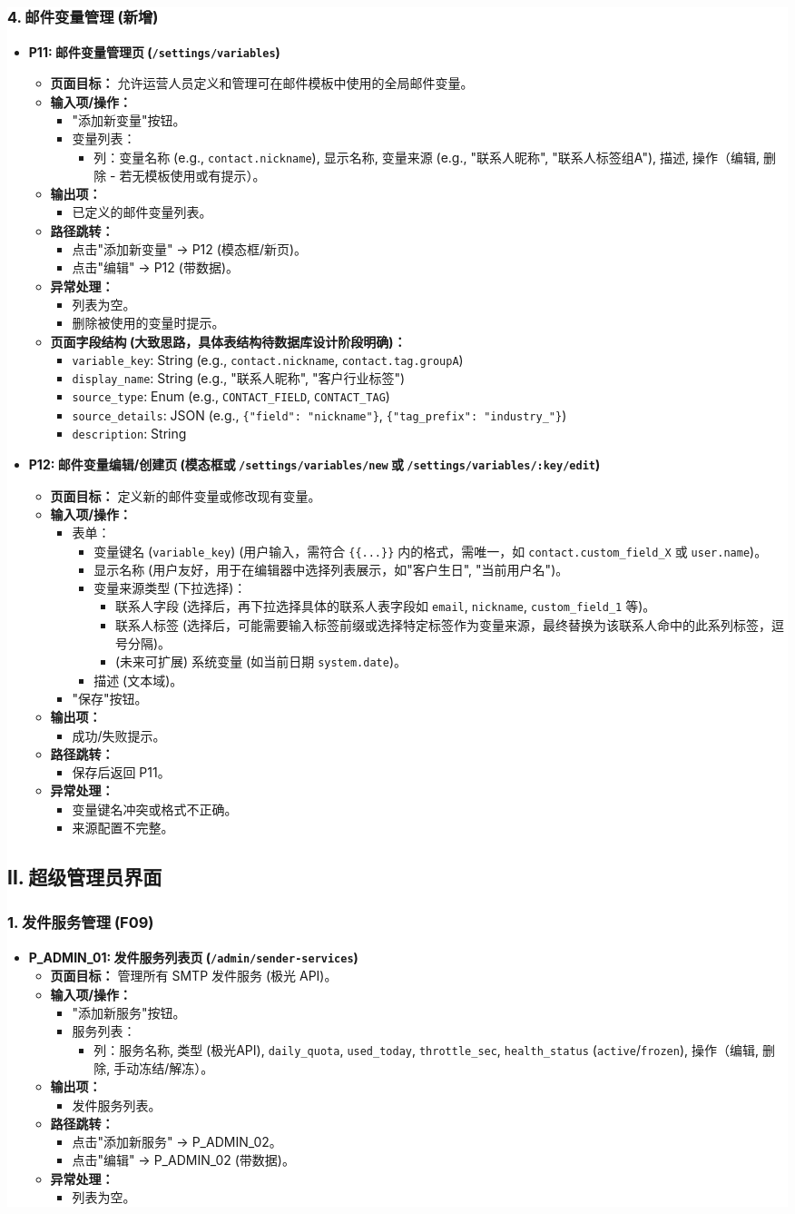 ### 4. 邮件变量管理 (新增)

*   **P11: 邮件变量管理页 (`/settings/variables`)**
    *   **页面目标：** 允许运营人员定义和管理可在邮件模板中使用的全局邮件变量。
    *   **输入项/操作：**
        *   "添加新变量"按钮。
        *   变量列表：
            *   列：变量名称 (e.g., `contact.nickname`), 显示名称, 变量来源 (e.g., "联系人昵称", "联系人标签组A"), 描述, 操作（编辑, 删除 - 若无模板使用或有提示）。
    *   **输出项：**
        *   已定义的邮件变量列表。
    *   **路径跳转：**
        *   点击"添加新变量" → P12 (模态框/新页)。
        *   点击"编辑" → P12 (带数据)。
    *   **异常处理：**
        *   列表为空。
        *   删除被使用的变量时提示。
    *   **页面字段结构 (大致思路，具体表结构待数据库设计阶段明确)：**
        *   `variable_key`: String (e.g., `contact.nickname`, `contact.tag.groupA`)
        *   `display_name`: String (e.g., "联系人昵称", "客户行业标签")
        *   `source_type`: Enum (e.g., `CONTACT_FIELD`, `CONTACT_TAG`)
        *   `source_details`: JSON (e.g., `{"field": "nickname"}`, `{"tag_prefix": "industry_"}`)
        *   `description`: String

*   **P12: 邮件变量编辑/创建页 (模态框或 `/settings/variables/new` 或 `/settings/variables/:key/edit`)**
    *   **页面目标：** 定义新的邮件变量或修改现有变量。
    *   **输入项/操作：**
        *   表单：
            *   变量键名 (`variable_key`) (用户输入，需符合 `{{...}}` 内的格式，需唯一，如 `contact.custom_field_X` 或 `user.name`)。
            *   显示名称 (用户友好，用于在编辑器中选择列表展示，如"客户生日", "当前用户名")。
            *   变量来源类型 (下拉选择)：
                *   联系人字段 (选择后，再下拉选择具体的联系人表字段如 `email`, `nickname`, `custom_field_1` 等)。
                *   联系人标签 (选择后，可能需要输入标签前缀或选择特定标签作为变量来源，最终替换为该联系人命中的此系列标签，逗号分隔)。
                *   (未来可扩展) 系统变量 (如当前日期 `system.date`)。
            *   描述 (文本域)。
        *   "保存"按钮。
    *   **输出项：**
        *   成功/失败提示。
    *   **路径跳转：**
        *   保存后返回 P11。
    *   **异常处理：**
        *   变量键名冲突或格式不正确。
        *   来源配置不完整。

## II. 超级管理员界面

### 1. 发件服务管理 (F09)

*   **P_ADMIN_01: 发件服务列表页 (`/admin/sender-services`)**
    *   **页面目标：** 管理所有 SMTP 发件服务 (极光 API)。
    *   **输入项/操作：**
        *   "添加新服务"按钮。
        *   服务列表：
            *   列：服务名称, 类型 (极光API), `daily_quota`, `used_today`, `throttle_sec`, `health_status` (`active`/`frozen`), 操作（编辑, 删除, 手动冻结/解冻）。
    *   **输出项：**
        *   发件服务列表。
    *   **路径跳转：**
        *   点击"添加新服务" → P_ADMIN_02。
        *   点击"编辑" → P_ADMIN_02 (带数据)。
    *   **异常处理：**
        *   列表为空。

